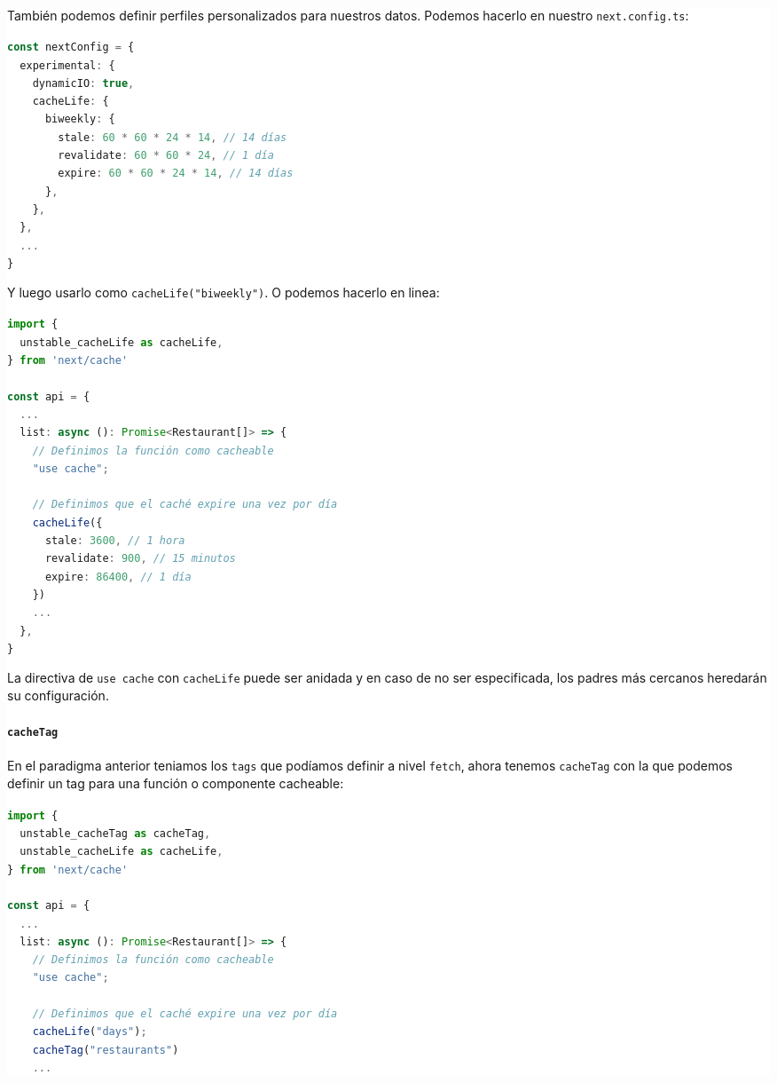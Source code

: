 También podemos definir perfiles personalizados para nuestros datos. Podemos hacerlo en nuestro `next.config.ts`:

```ts
const nextConfig = {
  experimental: {
    dynamicIO: true,
    cacheLife: {
      biweekly: {
        stale: 60 * 60 * 24 * 14, // 14 días
        revalidate: 60 * 60 * 24, // 1 día
        expire: 60 * 60 * 24 * 14, // 14 días
      },
    },
  },
  ...
}
```

Y luego usarlo como `cacheLife("biweekly")`. O podemos hacerlo en linea:

```ts
import {
  unstable_cacheLife as cacheLife,
} from 'next/cache'

const api = {
  ...
  list: async (): Promise<Restaurant[]> => {
    // Definimos la función como cacheable
    "use cache";

    // Definimos que el caché expire una vez por día
    cacheLife({
      stale: 3600, // 1 hora
      revalidate: 900, // 15 minutos
      expire: 86400, // 1 día
    })
    ...
  },
}
```

La directiva de `use cache` con `cacheLife` puede ser anidada y en caso de no ser especificada, los padres más cercanos heredarán su configuración.

#### `cacheTag`

En el paradigma anterior teniamos los `tags` que podíamos definir a nivel `fetch`, ahora tenemos `cacheTag` con la que podemos definir un tag para una función o componente cacheable:

```ts
import {
  unstable_cacheTag as cacheTag,
  unstable_cacheLife as cacheLife,
} from 'next/cache'

const api = {
  ...
  list: async (): Promise<Restaurant[]> => {
    // Definimos la función como cacheable
    "use cache";

    // Definimos que el caché expire una vez por día
    cacheLife("days");
    cacheTag("restaurants")
    ...
```